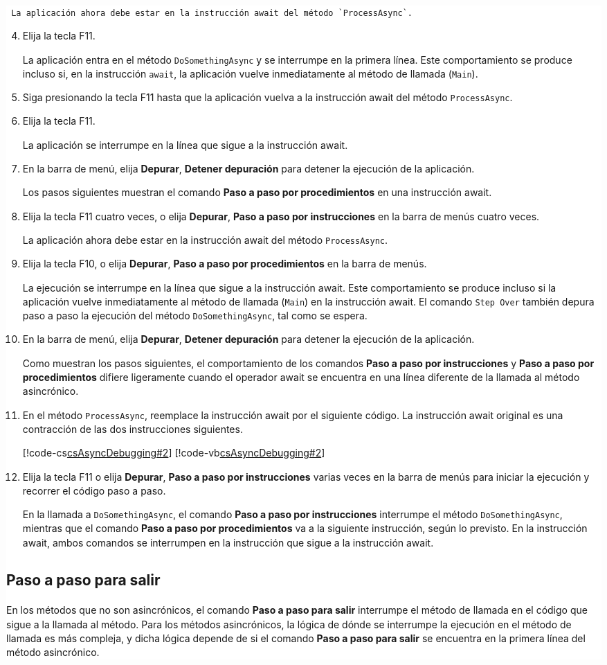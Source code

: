      La aplicación ahora debe estar en la instrucción await del método `ProcessAsync`.  
  
4.  Elija la tecla F11.  
  
     La aplicación entra en el método `DoSomethingAsync` y se interrumpe en la primera línea.  Este comportamiento se produce incluso si, en la instrucción `await`, la aplicación vuelve inmediatamente al método de llamada \(`Main`\).  
  
5.  Siga presionando la tecla F11 hasta que la aplicación vuelva a la instrucción await del método `ProcessAsync`.  
  
6.  Elija la tecla F11.  
  
     La aplicación se interrumpe en la línea que sigue a la instrucción await.  
  
7.  En la barra de menú, elija **Depurar**, **Detener depuración** para detener la ejecución de la aplicación.  
  
     Los pasos siguientes muestran el comando **Paso a paso por procedimientos** en una instrucción await.  
  
8.  Elija la tecla F11 cuatro veces, o elija **Depurar**, **Paso a paso por instrucciones** en la barra de menús cuatro veces.  
  
     La aplicación ahora debe estar en la instrucción await del método `ProcessAsync`.  
  
9. Elija la tecla F10, o elija **Depurar**, **Paso a paso por procedimientos** en la barra de menús.  
  
     La ejecución se interrumpe en la línea que sigue a la instrucción await.  Este comportamiento se produce incluso si la aplicación vuelve inmediatamente al método de llamada \(`Main`\) en la instrucción await.  El comando `Step Over` también depura paso a paso la ejecución del método `DoSomethingAsync`, tal como se espera.  
  
10. En la barra de menú, elija **Depurar**, **Detener depuración** para detener la ejecución de la aplicación.  
  
     Como muestran los pasos siguientes, el comportamiento de los comandos **Paso a paso por instrucciones** y **Paso a paso por procedimientos** difiere ligeramente cuando el operador await se encuentra en una línea diferente de la llamada al método asincrónico.  
  
11. En el método `ProcessAsync`, reemplace la instrucción await por el siguiente código.  La instrucción await original es una contracción de las dos instrucciones siguientes.  
  
     [!code-cs[csAsyncDebugging#2](../misc/codesnippet/CSharp/walkthrough-using-the-debugger-with-async-methods_2.cs)]
     [!code-vb[csAsyncDebugging#2](../misc/codesnippet/VisualBasic/walkthrough-using-the-debugger-with-async-methods_2.vb)]  
  
12. Elija la tecla F11 o elija **Depurar**, **Paso a paso por instrucciones** varias veces en la barra de menús para iniciar la ejecución y recorrer el código paso a paso.  
  
     En la llamada a `DoSomethingAsync`, el comando **Paso a paso por instrucciones** interrumpe el método `DoSomethingAsync`, mientras que el comando **Paso a paso por procedimientos** va a la siguiente instrucción, según lo previsto.  En la instrucción await, ambos comandos se interrumpen en la instrucción que sigue a la instrucción await.  
  
## Paso a paso para salir  
 En los métodos que no son asincrónicos, el comando **Paso a paso para salir** interrumpe el método de llamada en el código que sigue a la llamada al método.  Para los métodos asincrónicos, la lógica de dónde se interrumpe la ejecución en el método de llamada es más compleja, y dicha lógica depende de si el comando **Paso a paso para salir** se encuentra en la primera línea del método asincrónico.  
  